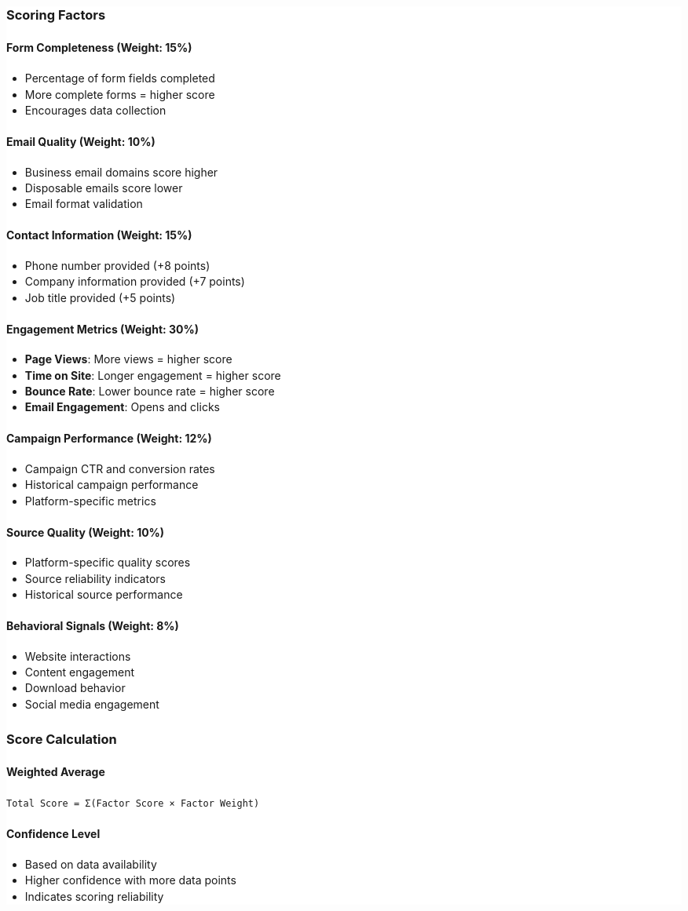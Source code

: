### Scoring Factors

#### Form Completeness (Weight: 15%)
- Percentage of form fields completed
- More complete forms = higher score
- Encourages data collection

#### Email Quality (Weight: 10%)
- Business email domains score higher
- Disposable emails score lower
- Email format validation

#### Contact Information (Weight: 15%)
- Phone number provided (+8 points)
- Company information provided (+7 points)
- Job title provided (+5 points)

#### Engagement Metrics (Weight: 30%)
- **Page Views**: More views = higher score
- **Time on Site**: Longer engagement = higher score
- **Bounce Rate**: Lower bounce rate = higher score
- **Email Engagement**: Opens and clicks

#### Campaign Performance (Weight: 12%)
- Campaign CTR and conversion rates
- Historical campaign performance
- Platform-specific metrics

#### Source Quality (Weight: 10%)
- Platform-specific quality scores
- Source reliability indicators
- Historical source performance

#### Behavioral Signals (Weight: 8%)
- Website interactions
- Content engagement
- Download behavior
- Social media engagement

### Score Calculation

#### Weighted Average
```
Total Score = Σ(Factor Score × Factor Weight)
```

#### Confidence Level
- Based on data availability
- Higher confidence with more data points
- Indicates scoring reliability
